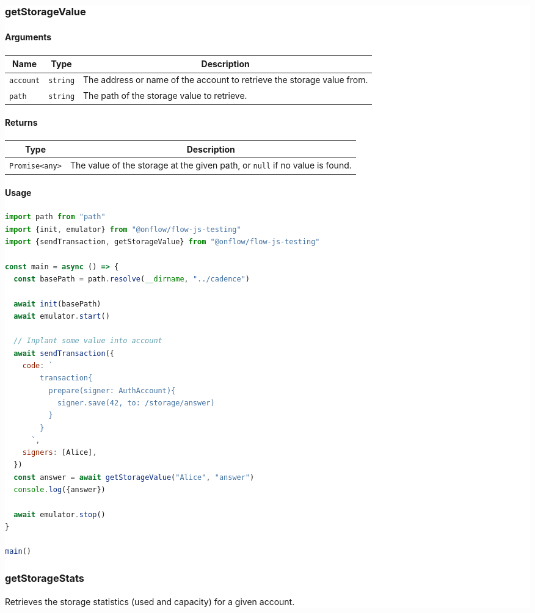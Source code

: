 ### getStorageValue

#### Arguments

| Name      | Type     | Description                                                            |
| --------- | -------- | ---------------------------------------------------------------------- |
| `account` | `string` | The address or name of the account to retrieve the storage value from. |
| `path`    | `string` | The path of the storage value to retrieve.                             |

#### Returns

| Type           | Description                                                                 |
| -------------- | --------------------------------------------------------------------------- |
| `Promise<any>` | The value of the storage at the given path, or `null` if no value is found. |

#### Usage

```js
import path from "path"
import {init, emulator} from "@onflow/flow-js-testing"
import {sendTransaction, getStorageValue} from "@onflow/flow-js-testing"

const main = async () => {
  const basePath = path.resolve(__dirname, "../cadence")

  await init(basePath)
  await emulator.start()

  // Inplant some value into account
  await sendTransaction({
    code: `
        transaction{
          prepare(signer: AuthAccount){
            signer.save(42, to: /storage/answer)
          }
        }
      `,
    signers: [Alice],
  })
  const answer = await getStorageValue("Alice", "answer")
  console.log({answer})

  await emulator.stop()
}

main()
```

### getStorageStats

Retrieves the storage statistics (used and capacity) for a given account.
